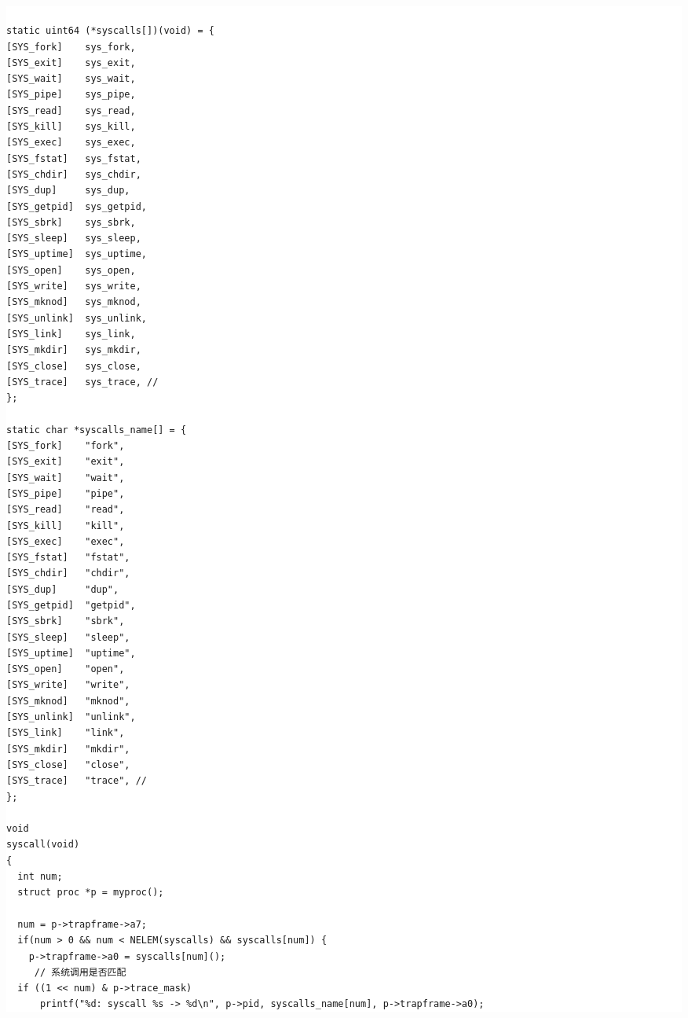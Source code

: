 ```

static uint64 (*syscalls[])(void) = { 
[SYS_fork]    sys_fork,
[SYS_exit]    sys_exit,
[SYS_wait]    sys_wait,
[SYS_pipe]    sys_pipe,
[SYS_read]    sys_read,
[SYS_kill]    sys_kill,
[SYS_exec]    sys_exec,
[SYS_fstat]   sys_fstat,
[SYS_chdir]   sys_chdir,
[SYS_dup]     sys_dup,
[SYS_getpid]  sys_getpid,
[SYS_sbrk]    sys_sbrk,
[SYS_sleep]   sys_sleep,
[SYS_uptime]  sys_uptime,
[SYS_open]    sys_open,
[SYS_write]   sys_write,
[SYS_mknod]   sys_mknod,
[SYS_unlink]  sys_unlink,
[SYS_link]    sys_link,
[SYS_mkdir]   sys_mkdir,
[SYS_close]   sys_close,
[SYS_trace]   sys_trace, //
};

static char *syscalls_name[] = {
[SYS_fork]    "fork",
[SYS_exit]    "exit",
[SYS_wait]    "wait",
[SYS_pipe]    "pipe",
[SYS_read]    "read",
[SYS_kill]    "kill",
[SYS_exec]    "exec",
[SYS_fstat]   "fstat",
[SYS_chdir]   "chdir",
[SYS_dup]     "dup",
[SYS_getpid]  "getpid",
[SYS_sbrk]    "sbrk",
[SYS_sleep]   "sleep",
[SYS_uptime]  "uptime",
[SYS_open]    "open",
[SYS_write]   "write",
[SYS_mknod]   "mknod",
[SYS_unlink]  "unlink",
[SYS_link]    "link",
[SYS_mkdir]   "mkdir",
[SYS_close]   "close",
[SYS_trace]   "trace", //
};

void
syscall(void)
{
  int num;
  struct proc *p = myproc();

  num = p->trapframe->a7;
  if(num > 0 && num < NELEM(syscalls) && syscalls[num]) {
    p->trapframe->a0 = syscalls[num]();
     // 系统调用是否匹配
  if ((1 << num) & p->trace_mask)
      printf("%d: syscall %s -> %d\n", p->pid, syscalls_name[num], p->trapframe->a0);
```